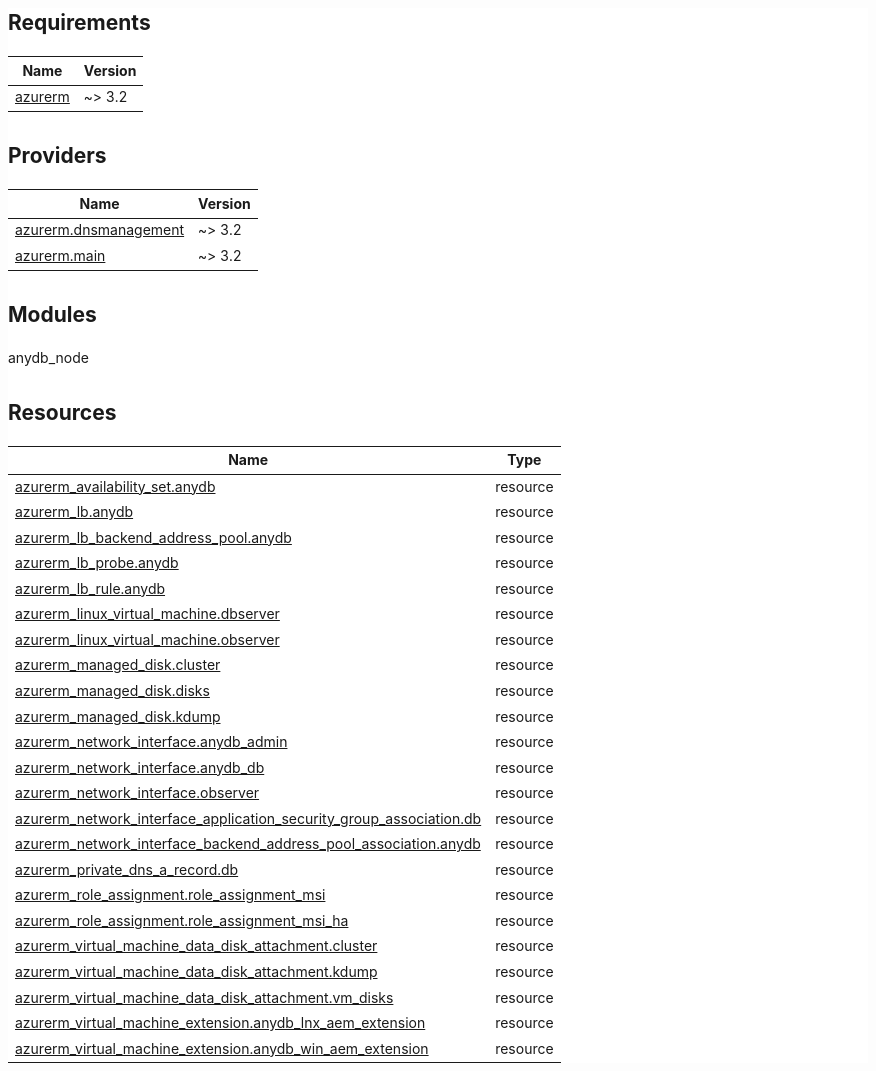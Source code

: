 
## Requirements

| Name | Version |
|------|---------|
| <a name="requirement_azurerm"></a> [azurerm](#requirement\_azurerm) | ~> 3.2 |

## Providers

| Name | Version |
|------|---------|
| <a name="provider_azurerm.dnsmanagement"></a> [azurerm.dnsmanagement](#provider\_azurerm.dnsmanagement) | ~> 3.2 |
| <a name="provider_azurerm.main"></a> [azurerm.main](#provider\_azurerm.main) | ~> 3.2 |

## Modules

anydb_node

## Resources

| Name | Type |
|------|------|
| [azurerm_availability_set.anydb](https://registry.terraform.io/providers/hashicorp/azurerm/latest/docs/resources/availability_set) | resource |
| [azurerm_lb.anydb](https://registry.terraform.io/providers/hashicorp/azurerm/latest/docs/resources/lb) | resource |
| [azurerm_lb_backend_address_pool.anydb](https://registry.terraform.io/providers/hashicorp/azurerm/latest/docs/resources/lb_backend_address_pool) | resource |
| [azurerm_lb_probe.anydb](https://registry.terraform.io/providers/hashicorp/azurerm/latest/docs/resources/lb_probe) | resource |
| [azurerm_lb_rule.anydb](https://registry.terraform.io/providers/hashicorp/azurerm/latest/docs/resources/lb_rule) | resource |
| [azurerm_linux_virtual_machine.dbserver](https://registry.terraform.io/providers/hashicorp/azurerm/latest/docs/resources/linux_virtual_machine) | resource |
| [azurerm_linux_virtual_machine.observer](https://registry.terraform.io/providers/hashicorp/azurerm/latest/docs/resources/linux_virtual_machine) | resource |
| [azurerm_managed_disk.cluster](https://registry.terraform.io/providers/hashicorp/azurerm/latest/docs/resources/managed_disk) | resource |
| [azurerm_managed_disk.disks](https://registry.terraform.io/providers/hashicorp/azurerm/latest/docs/resources/managed_disk) | resource |
| [azurerm_managed_disk.kdump](https://registry.terraform.io/providers/hashicorp/azurerm/latest/docs/resources/managed_disk) | resource |
| [azurerm_network_interface.anydb_admin](https://registry.terraform.io/providers/hashicorp/azurerm/latest/docs/resources/network_interface) | resource |
| [azurerm_network_interface.anydb_db](https://registry.terraform.io/providers/hashicorp/azurerm/latest/docs/resources/network_interface) | resource |
| [azurerm_network_interface.observer](https://registry.terraform.io/providers/hashicorp/azurerm/latest/docs/resources/network_interface) | resource |
| [azurerm_network_interface_application_security_group_association.db](https://registry.terraform.io/providers/hashicorp/azurerm/latest/docs/resources/network_interface_application_security_group_association) | resource |
| [azurerm_network_interface_backend_address_pool_association.anydb](https://registry.terraform.io/providers/hashicorp/azurerm/latest/docs/resources/network_interface_backend_address_pool_association) | resource |
| [azurerm_private_dns_a_record.db](https://registry.terraform.io/providers/hashicorp/azurerm/latest/docs/resources/private_dns_a_record) | resource |
| [azurerm_role_assignment.role_assignment_msi](https://registry.terraform.io/providers/hashicorp/azurerm/latest/docs/resources/role_assignment) | resource |
| [azurerm_role_assignment.role_assignment_msi_ha](https://registry.terraform.io/providers/hashicorp/azurerm/latest/docs/resources/role_assignment) | resource |
| [azurerm_virtual_machine_data_disk_attachment.cluster](https://registry.terraform.io/providers/hashicorp/azurerm/latest/docs/resources/virtual_machine_data_disk_attachment) | resource |
| [azurerm_virtual_machine_data_disk_attachment.kdump](https://registry.terraform.io/providers/hashicorp/azurerm/latest/docs/resources/virtual_machine_data_disk_attachment) | resource |
| [azurerm_virtual_machine_data_disk_attachment.vm_disks](https://registry.terraform.io/providers/hashicorp/azurerm/latest/docs/resources/virtual_machine_data_disk_attachment) | resource |
| [azurerm_virtual_machine_extension.anydb_lnx_aem_extension](https://registry.terraform.io/providers/hashicorp/azurerm/latest/docs/resources/virtual_machine_extension) | resource |
| [azurerm_virtual_machine_extension.anydb_win_aem_extension](https://registry.terraform.io/providers/hashicorp/azurerm/latest/docs/resources/virtual_machine_extension) | resource |